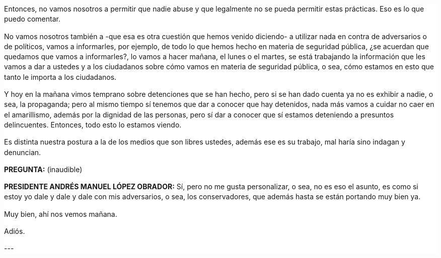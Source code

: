 Entonces, no vamos nosotros a permitir que nadie abuse y que legalmente no se
pueda permitir estas prácticas. Eso es lo que puedo comentar.

No vamos nosotros también a -que esa es otra cuestión que hemos venido
diciendo- a utilizar nada en contra de adversarios o de políticos, vamos a
informarles, por ejemplo, de todo lo que hemos hecho en materia de seguridad
pública, ¿se acuerdan que quedamos que vamos a informarles?, lo vamos a hacer
mañana, el lunes o el martes, se está trabajando la información que les vamos
a dar a ustedes y a los ciudadanos sobre cómo vamos en materia de seguridad
pública, o sea, cómo estamos en esto que tanto le importa a los ciudadanos.

Y hoy en la mañana vimos temprano sobre detenciones que se han hecho, pero si
se han dado cuenta ya no es exhibir a nadie, o sea, la propaganda; pero al
mismo tiempo sí tenemos que dar a conocer que hay detenidos, nada más vamos a
cuidar no caer en el amarillismo, además por la dignidad de las personas, pero
sí dar a conocer que sí estamos deteniendo a presuntos delincuentes. Entonces,
todo esto lo estamos viendo.

Es distinta nuestra postura a la de los medios que son libres ustedes, además
ese es su trabajo, mal haría sino indagan y denuncian.

**PREGUNTA:** (inaudible)

**PRESIDENTE ANDRÉS MANUEL LÓPEZ OBRADOR:** Sí, pero no me gusta personalizar,
o sea, no es eso el asunto, es como si estoy yo dale y dale y dale con mis
adversarios, o sea, los conservadores, que además hasta se están portando muy
bien ya.

Muy bien, ahí nos vemos mañana.

Adiós.

\---

